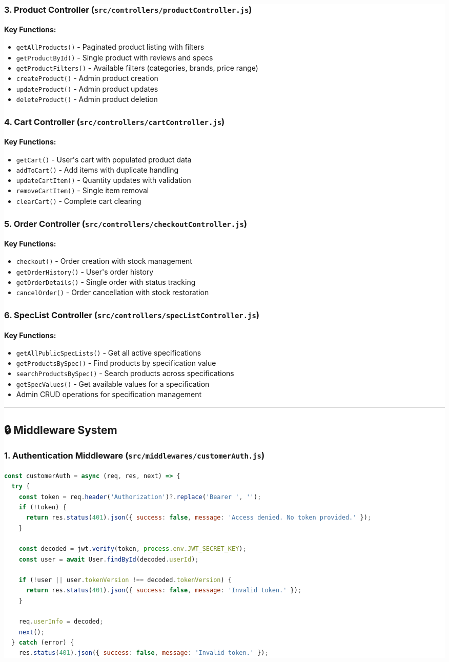 ### 3. Product Controller (`src/controllers/productController.js`)
**Key Functions:**
- `getAllProducts()` - Paginated product listing with filters
- `getProductById()` - Single product with reviews and specs
- `getProductFilters()` - Available filters (categories, brands, price range)
- `createProduct()` - Admin product creation
- `updateProduct()` - Admin product updates
- `deleteProduct()` - Admin product deletion

### 4. Cart Controller (`src/controllers/cartController.js`)
**Key Functions:**
- `getCart()` - User's cart with populated product data
- `addToCart()` - Add items with duplicate handling
- `updateCartItem()` - Quantity updates with validation
- `removeCartItem()` - Single item removal
- `clearCart()` - Complete cart clearing

### 5. Order Controller (`src/controllers/checkoutController.js`)
**Key Functions:**
- `checkout()` - Order creation with stock management
- `getOrderHistory()` - User's order history
- `getOrderDetails()` - Single order with status tracking
- `cancelOrder()` - Order cancellation with stock restoration

### 6. SpecList Controller (`src/controllers/specListController.js`)
**Key Functions:**
- `getAllPublicSpecLists()` - Get all active specifications
- `getProductsBySpec()` - Find products by specification value
- `searchProductsBySpec()` - Search products across specifications
- `getSpecValues()` - Get available values for a specification
- Admin CRUD operations for specification management

---

## 🔒 Middleware System

### 1. Authentication Middleware (`src/middlewares/customerAuth.js`)
```javascript
const customerAuth = async (req, res, next) => {
  try {
    const token = req.header('Authorization')?.replace('Bearer ', '');
    if (!token) {
      return res.status(401).json({ success: false, message: 'Access denied. No token provided.' });
    }

    const decoded = jwt.verify(token, process.env.JWT_SECRET_KEY);
    const user = await User.findById(decoded.userId);
    
    if (!user || user.tokenVersion !== decoded.tokenVersion) {
      return res.status(401).json({ success: false, message: 'Invalid token.' });
    }

    req.userInfo = decoded;
    next();
  } catch (error) {
    res.status(401).json({ success: false, message: 'Invalid token.' });
```